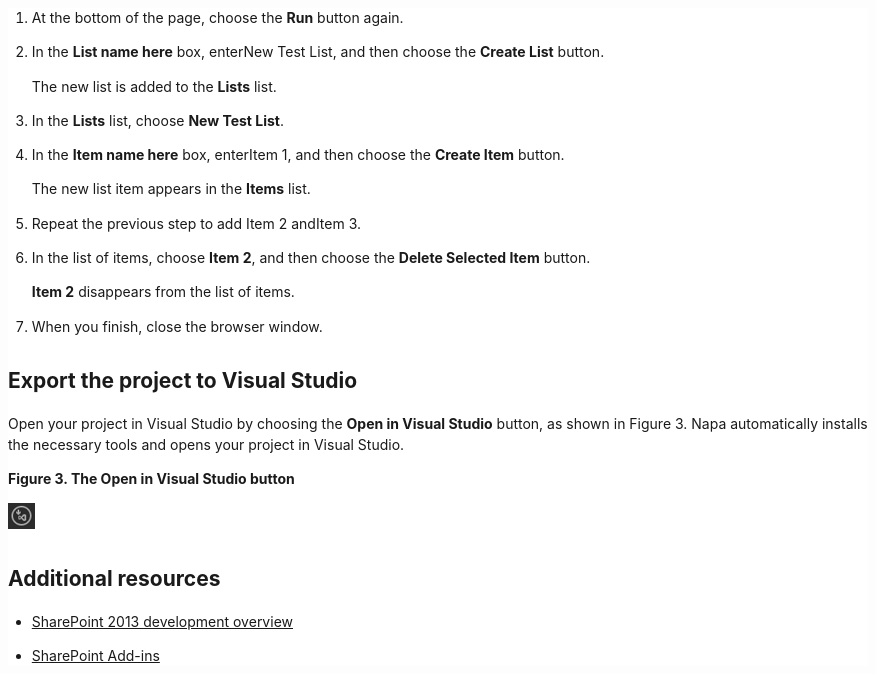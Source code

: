
1. At the bottom of the page, choose the  **Run** button again.
    
 
2. In the  **List name here** box, enterNew Test List, and then choose the  **Create List** button.
    
    The new list is added to the  **Lists** list.
    
 
3. In the  **Lists** list, choose **New Test List**.
    
 
4. In the  **Item name here** box, enterItem 1, and then choose the  **Create Item** button.
    
    The new list item appears in the  **Items** list.
    
 
5. Repeat the previous step to add Item 2 andItem 3.
    
 
6. In the list of items, choose  **Item 2**, and then choose the  **Delete Selected Item** button.
    
     **Item 2** disappears from the list of items.
    
 
7. When you finish, close the browser window.
    
 

## Export the project to Visual Studio
<a name="NextSteps"> </a>

Open your project in Visual Studio by choosing the  **Open in Visual Studio** button, as shown in Figure 3. Napa automatically installs the necessary tools and opens your project in Visual Studio.
 

 

**Figure 3. The Open in Visual Studio button**

 

 
![Open in Visual Studio button](images/Apps_Napa_OpenInVS.png)
 

 

 

## Additional resources
<a name="Additional"> </a>


-  [SharePoint 2013 development overview](http://msdn.microsoft.com/library/f86e2695-4d7a-4fc5-bc23-689de96c4b06%28Office.15%29.aspx)
    
 
-  [SharePoint Add-ins](sharepoint-add-ins.md)
    
 

